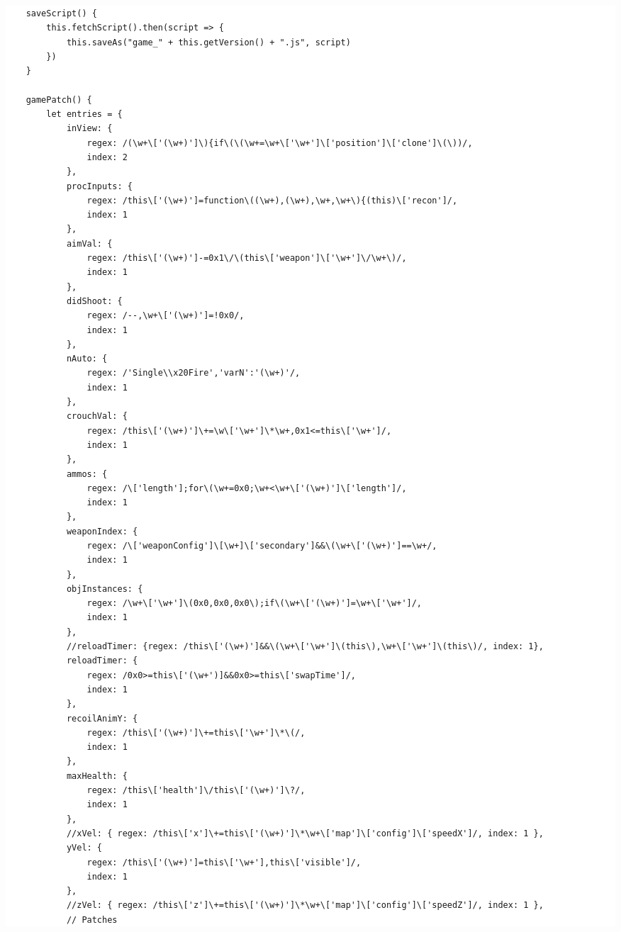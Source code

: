         saveScript() {
            this.fetchScript().then(script => {
                this.saveAs("game_" + this.getVersion() + ".js", script)
            })
        }

        gamePatch() {
            let entries = {
                inView: {
                    regex: /(\w+\['(\w+)']\){if\(\(\w+=\w+\['\w+']\['position']\['clone']\(\))/,
                    index: 2
                },
                procInputs: {
                    regex: /this\['(\w+)']=function\((\w+),(\w+),\w+,\w+\){(this)\['recon']/,
                    index: 1
                },
                aimVal: {
                    regex: /this\['(\w+)']-=0x1\/\(this\['weapon']\['\w+']\/\w+\)/,
                    index: 1
                },
                didShoot: {
                    regex: /--,\w+\['(\w+)']=!0x0/,
                    index: 1
                },
                nAuto: {
                    regex: /'Single\\x20Fire','varN':'(\w+)'/,
                    index: 1
                },
                crouchVal: {
                    regex: /this\['(\w+)']\+=\w\['\w+']\*\w+,0x1<=this\['\w+']/,
                    index: 1
                },
                ammos: {
                    regex: /\['length'];for\(\w+=0x0;\w+<\w+\['(\w+)']\['length']/,
                    index: 1
                },
                weaponIndex: {
                    regex: /\['weaponConfig']\[\w+]\['secondary']&&\(\w+\['(\w+)']==\w+/,
                    index: 1
                },
                objInstances: {
                    regex: /\w+\['\w+']\(0x0,0x0,0x0\);if\(\w+\['(\w+)']=\w+\['\w+']/,
                    index: 1
                },
                //reloadTimer: {regex: /this\['(\w+)']&&\(\w+\['\w+']\(this\),\w+\['\w+']\(this\)/, index: 1},
                reloadTimer: {
                    regex: /0x0>=this\['(\w+')]&&0x0>=this\['swapTime']/,
                    index: 1
                },
                recoilAnimY: {
                    regex: /this\['(\w+)']\+=this\['\w+']\*\(/,
                    index: 1
                },
                maxHealth: {
                    regex: /this\['health']\/this\['(\w+)']\?/,
                    index: 1
                },
                //xVel: { regex: /this\['x']\+=this\['(\w+)']\*\w+\['map']\['config']\['speedX']/, index: 1 },
                yVel: {
                    regex: /this\['(\w+)']=this\['\w+'],this\['visible']/,
                    index: 1
                },
                //zVel: { regex: /this\['z']\+=this\['(\w+)']\*\w+\['map']\['config']\['speedZ']/, index: 1 },
                // Patches